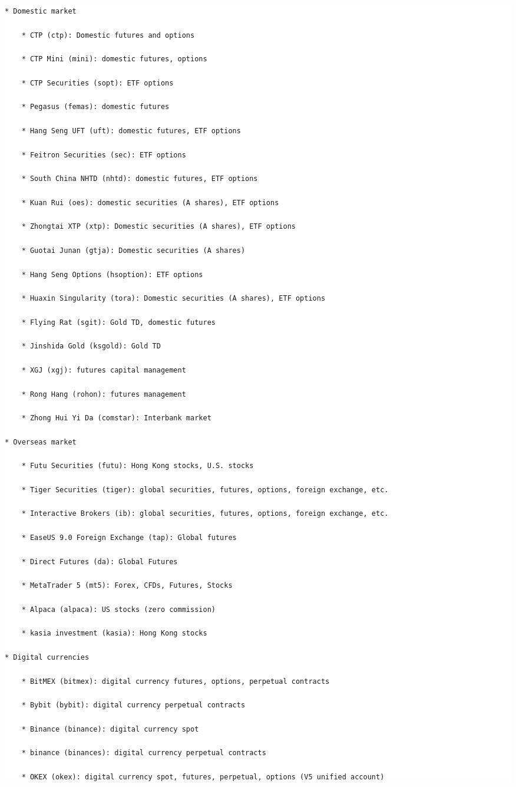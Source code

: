     * Domestic market

        * CTP (ctp): Domestic futures and options

        * CTP Mini (mini): domestic futures, options

        * CTP Securities (sopt): ETF options

        * Pegasus (femas): domestic futures

        * Hang Seng UFT (uft): domestic futures, ETF options

        * Feitron Securities (sec): ETF options

        * South China NHTD (nhtd): domestic futures, ETF options

        * Kuan Rui (oes): domestic securities (A shares), ETF options

        * Zhongtai XTP (xtp): Domestic securities (A shares), ETF options

        * Guotai Junan (gtja): Domestic securities (A shares)

        * Hang Seng Options (hsoption): ETF options

        * Huaxin Singularity (tora): Domestic securities (A shares), ETF options

        * Flying Rat (sgit): Gold TD, domestic futures

        * Jinshida Gold (ksgold): Gold TD

        * XGJ (xgj): futures capital management

        * Rong Hang (rohon): futures management

        * Zhong Hui Yi Da (comstar): Interbank market

    * Overseas market

        * Futu Securities (futu): Hong Kong stocks, U.S. stocks

        * Tiger Securities (tiger): global securities, futures, options, foreign exchange, etc.

        * Interactive Brokers (ib): global securities, futures, options, foreign exchange, etc.

        * EaseUS 9.0 Foreign Exchange (tap): Global futures

        * Direct Futures (da): Global Futures

        * MetaTrader 5 (mt5): Forex, CFDs, Futures, Stocks

        * Alpaca (alpaca): US stocks (zero commission)

        * kasia investment (kasia): Hong Kong stocks

    * Digital currencies

        * BitMEX (bitmex): digital currency futures, options, perpetual contracts

        * Bybit (bybit): digital currency perpetual contracts

        * Binance (binance): digital currency spot

        * binance (binances): digital currency perpetual contracts

        * OKEX (okex): digital currency spot, futures, perpetual, options (V5 unified account)
